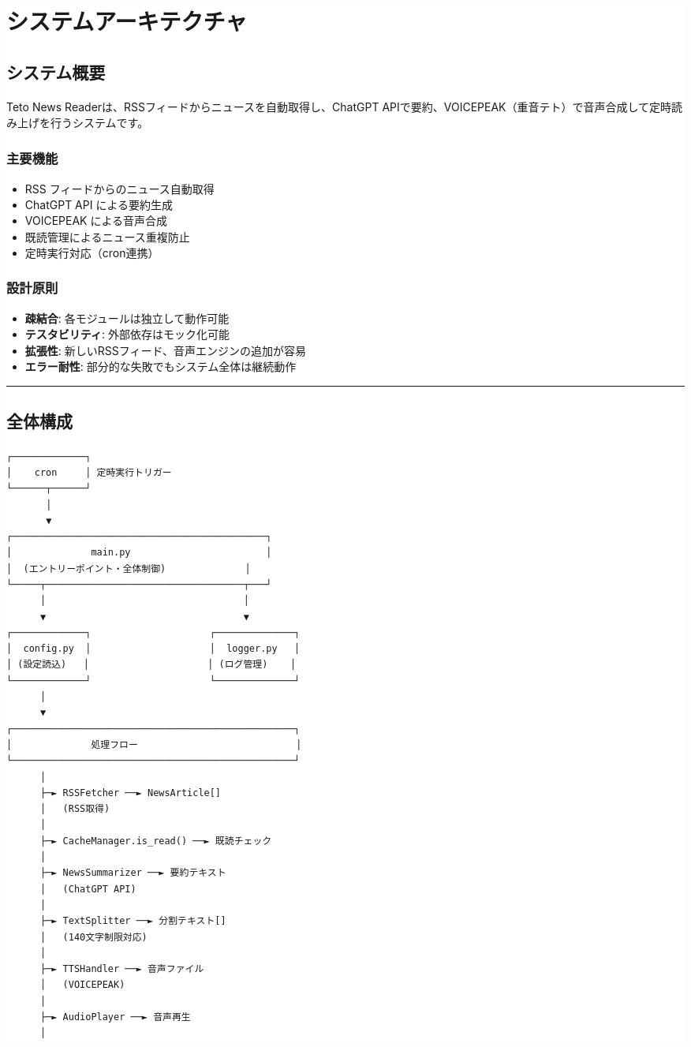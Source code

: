 # システムアーキテクチャ

## システム概要

Teto News Readerは、RSSフィードからニュースを自動取得し、ChatGPT APIで要約、VOICEPEAK（重音テト）で音声合成して定時読み上げを行うシステムです。

### 主要機能
- RSS フィードからのニュース自動取得
- ChatGPT API による要約生成
- VOICEPEAK による音声合成
- 既読管理によるニュース重複防止
- 定時実行対応（cron連携）

### 設計原則
- **疎結合**: 各モジュールは独立して動作可能
- **テスタビリティ**: 外部依存はモック化可能
- **拡張性**: 新しいRSSフィード、音声エンジンの追加が容易
- **エラー耐性**: 部分的な失敗でもシステム全体は継続動作

---

## 全体構成

```
┌─────────────┐
│    cron     │ 定時実行トリガー
└──────┬──────┘
       │
       ▼
┌─────────────────────────────────────────────┐
│              main.py                        │
│  (エントリーポイント・全体制御)              │
└─────┬───────────────────────────────────┬───┘
      │                                   │
      ▼                                   ▼
┌─────────────┐                     ┌──────────────┐
│  config.py  │                     │  logger.py   │
│ (設定読込)   │                     │ (ログ管理)    │
└─────────────┘                     └──────────────┘
      │
      ▼
┌──────────────────────────────────────────────────┐
│              処理フロー                            │
└──────────────────────────────────────────────────┘
      │
      ├─► RSSFetcher ──► NewsArticle[]
      │   (RSS取得)
      │
      ├─► CacheManager.is_read() ──► 既読チェック
      │
      ├─► NewsSummarizer ──► 要約テキスト
      │   (ChatGPT API)
      │
      ├─► TextSplitter ──► 分割テキスト[]
      │   (140文字制限対応)
      │
      ├─► TTSHandler ──► 音声ファイル
      │   (VOICEPEAK)
      │
      ├─► AudioPlayer ──► 音声再生
      │
```
